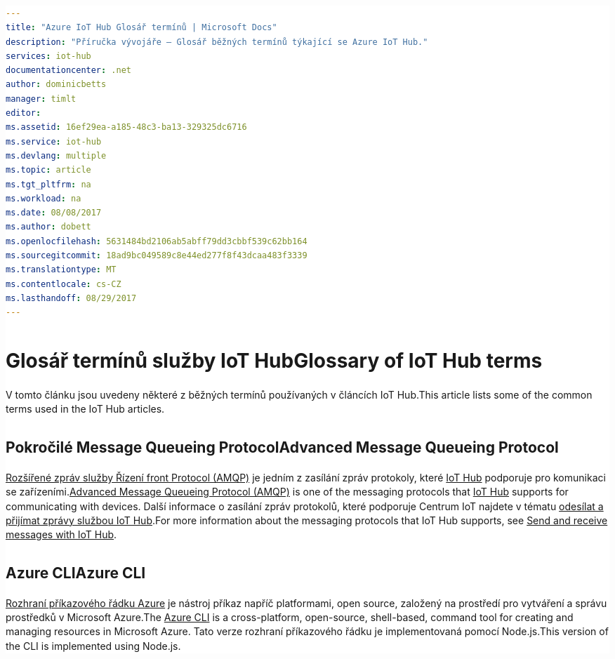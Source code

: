 ```yaml
---
title: "Azure IoT Hub Glosář termínů | Microsoft Docs"
description: "Příručka vývojáře – Glosář běžných termínů týkající se Azure IoT Hub."
services: iot-hub
documentationcenter: .net
author: dominicbetts
manager: timlt
editor: 
ms.assetid: 16ef29ea-a185-48c3-ba13-329325dc6716
ms.service: iot-hub
ms.devlang: multiple
ms.topic: article
ms.tgt_pltfrm: na
ms.workload: na
ms.date: 08/08/2017
ms.author: dobett
ms.openlocfilehash: 5631484bd2106ab5abff79dd3cbbf539c62bb164
ms.sourcegitcommit: 18ad9bc049589c8e44ed277f8f43dcaa483f3339
ms.translationtype: MT
ms.contentlocale: cs-CZ
ms.lasthandoff: 08/29/2017
---
```

# <a name="glossary-of-iot-hub-terms"></a><span data-ttu-id="73366-103">Glosář termínů služby IoT Hub</span><span class="sxs-lookup"><span data-stu-id="73366-103">Glossary of IoT Hub terms</span></span>
<span data-ttu-id="73366-104">V tomto článku jsou uvedeny některé z běžných termínů používaných v článcích IoT Hub.</span><span class="sxs-lookup"><span data-stu-id="73366-104">This article lists some of the common terms used in the IoT Hub articles.</span></span>

## <a name="advanced-message-queueing-protocol"></a><span data-ttu-id="73366-105">Pokročilé Message Queueing Protocol</span><span class="sxs-lookup"><span data-stu-id="73366-105">Advanced Message Queueing Protocol</span></span>
<span data-ttu-id="73366-106">[Rozšířené zpráv služby Řízení front Protocol (AMQP)](https://www.amqp.org/) je jedním z zasílání zpráv protokoly, které [IoT Hub](#iot-hub) podporuje pro komunikaci se zařízeními.</span><span class="sxs-lookup"><span data-stu-id="73366-106">[Advanced Message Queueing Protocol (AMQP)](https://www.amqp.org/) is one of the messaging protocols that [IoT Hub](#iot-hub) supports for communicating with devices.</span></span> <span data-ttu-id="73366-107">Další informace o zasílání zpráv protokolů, které podporuje Centrum IoT najdete v tématu [odesílat a přijímat zprávy službou IoT Hub](iot-hub-devguide-messaging.md).</span><span class="sxs-lookup"><span data-stu-id="73366-107">For more information about the messaging protocols that IoT Hub supports, see [Send and receive messages with IoT Hub](iot-hub-devguide-messaging.md).</span></span>

## <a name="azure-cli"></a><span data-ttu-id="73366-108">Azure CLI</span><span class="sxs-lookup"><span data-stu-id="73366-108">Azure CLI</span></span>
<span data-ttu-id="73366-109">[Rozhraní příkazového řádku Azure](../cli-install-nodejs.md) je nástroj příkaz napříč platformami, open source, založený na prostředí pro vytváření a správu prostředků v Microsoft Azure.</span><span class="sxs-lookup"><span data-stu-id="73366-109">The [Azure CLI](../cli-install-nodejs.md) is a cross-platform, open-source, shell-based, command tool for creating and managing resources in Microsoft Azure.</span></span> <span data-ttu-id="73366-110">Tato verze rozhraní příkazového řádku je implementovaná pomocí Node.js.</span><span class="sxs-lookup"><span data-stu-id="73366-110">This version of the CLI is implemented using Node.js.</span></span>
